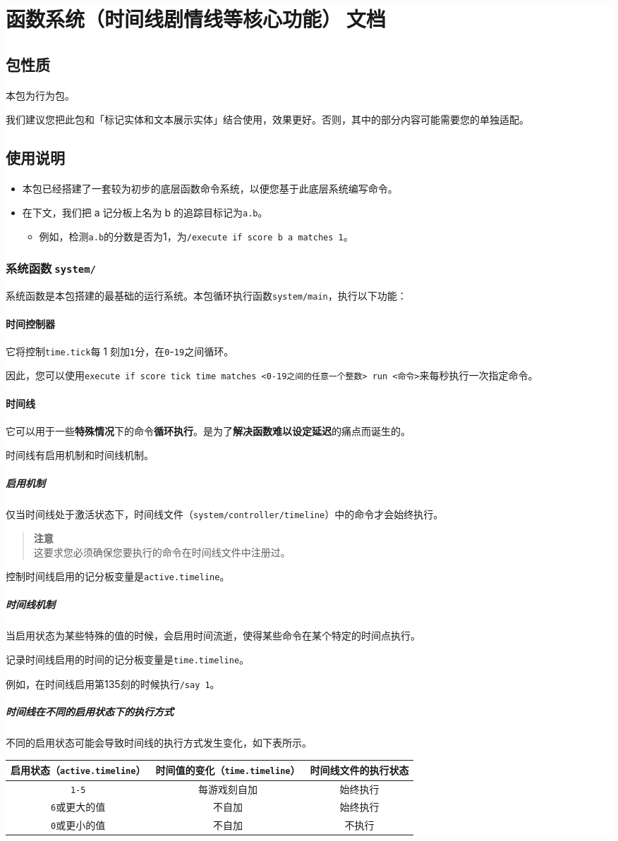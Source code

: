 # 函数系统（时间线剧情线等核心功能） 文档

## 包性质

本包为行为包。

我们建议您把此包和「标记实体和文本展示实体」结合使用，效果更好。否则，其中的部分内容可能需要您的单独适配。

## 使用说明

* 本包已经搭建了一套较为初步的底层函数命令系统，以便您基于此底层系统编写命令。

* 在下文，我们把 a 记分板上名为 b 的追踪目标记为`a.b`。
    * 例如，检测`a.b`的分数是否为1，为`/execute if score b a matches 1`。

### 系统函数 `system/`

系统函数是本包搭建的最基础的运行系统。本包循环执行函数`system/main`，执行以下功能：

#### 时间控制器

它将控制`time.tick`每 1 刻加`1`分，在`0`-`19`之间循环。

因此，您可以使用`execute if score tick time matches <0-19之间的任意一个整数> run <命令>`来每秒执行一次指定命令。

#### 时间线

它可以用于一些**特殊情况**下的命令**循环执行**。是为了**解决函数难以设定延迟**的痛点而诞生的。

时间线有启用机制和时间线机制。

##### 启用机制

仅当时间线处于激活状态下，时间线文件（`system/controller/timeline`）中的命令才会始终执行。

> **注意**  
  这要求您必须确保您要执行的命令在时间线文件中注册过。

控制时间线启用的记分板变量是`active.timeline`。

##### 时间线机制

当启用状态为某些特殊的值的时候，会启用时间流逝，使得某些命令在某个特定的时间点执行。

记录时间线启用的时间的记分板变量是`time.timeline`。

例如，在时间线启用第135刻的时候执行`/say 1`。

##### 时间线在不同的启用状态下的执行方式

不同的启用状态可能会导致时间线的执行方式发生变化，如下表所示。

| 启用状态（`active.timeline`） | 时间值的变化（`time.timeline`） | 时间线文件的执行状态 |
| :---: | :---: | :---: |
| `1-5` | 每游戏刻自加 | 始终执行 |
| `6`或更大的值 | 不自加 | 始终执行 |
| `0`或更小的值 | 不自加 | 不执行 |
